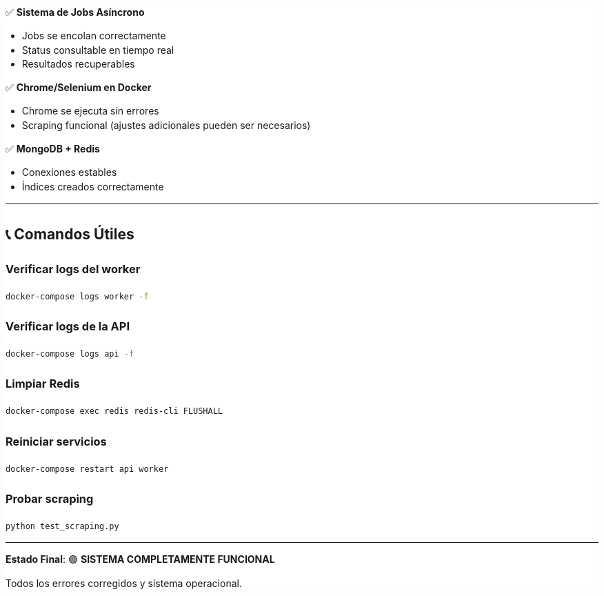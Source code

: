 ✅ **Sistema de Jobs Asíncrono**
- Jobs se encolan correctamente
- Status consultable en tiempo real
- Resultados recuperables

✅ **Chrome/Selenium en Docker**
- Chrome se ejecuta sin errores
- Scraping funcional (ajustes adicionales pueden ser necesarios)

✅ **MongoDB + Redis**
- Conexiones estables
- Índices creados correctamente

---

## 📞 Comandos Útiles

### Verificar logs del worker
```bash
docker-compose logs worker -f
```

### Verificar logs de la API
```bash
docker-compose logs api -f
```

### Limpiar Redis
```bash
docker-compose exec redis redis-cli FLUSHALL
```

### Reiniciar servicios
```bash
docker-compose restart api worker
```

### Probar scraping
```bash
python test_scraping.py
```

---

**Estado Final**: 🟢 **SISTEMA COMPLETAMENTE FUNCIONAL**

Todos los errores corregidos y sistema operacional.
